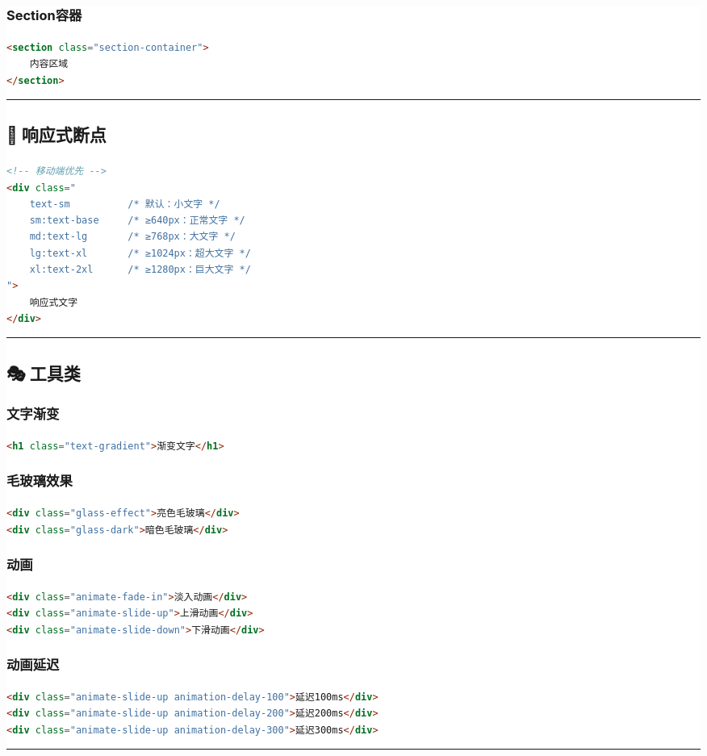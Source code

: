 ### Section容器
```html
<section class="section-container">
    内容区域
</section>
```

---

## 📱 响应式断点

```html
<!-- 移动端优先 -->
<div class="
    text-sm          /* 默认：小文字 */
    sm:text-base     /* ≥640px：正常文字 */
    md:text-lg       /* ≥768px：大文字 */
    lg:text-xl       /* ≥1024px：超大文字 */
    xl:text-2xl      /* ≥1280px：巨大文字 */
">
    响应式文字
</div>
```

---

## 🎭 工具类

### 文字渐变
```html
<h1 class="text-gradient">渐变文字</h1>
```

### 毛玻璃效果
```html
<div class="glass-effect">亮色毛玻璃</div>
<div class="glass-dark">暗色毛玻璃</div>
```

### 动画
```html
<div class="animate-fade-in">淡入动画</div>
<div class="animate-slide-up">上滑动画</div>
<div class="animate-slide-down">下滑动画</div>
```

### 动画延迟
```html
<div class="animate-slide-up animation-delay-100">延迟100ms</div>
<div class="animate-slide-up animation-delay-200">延迟200ms</div>
<div class="animate-slide-up animation-delay-300">延迟300ms</div>
```

---